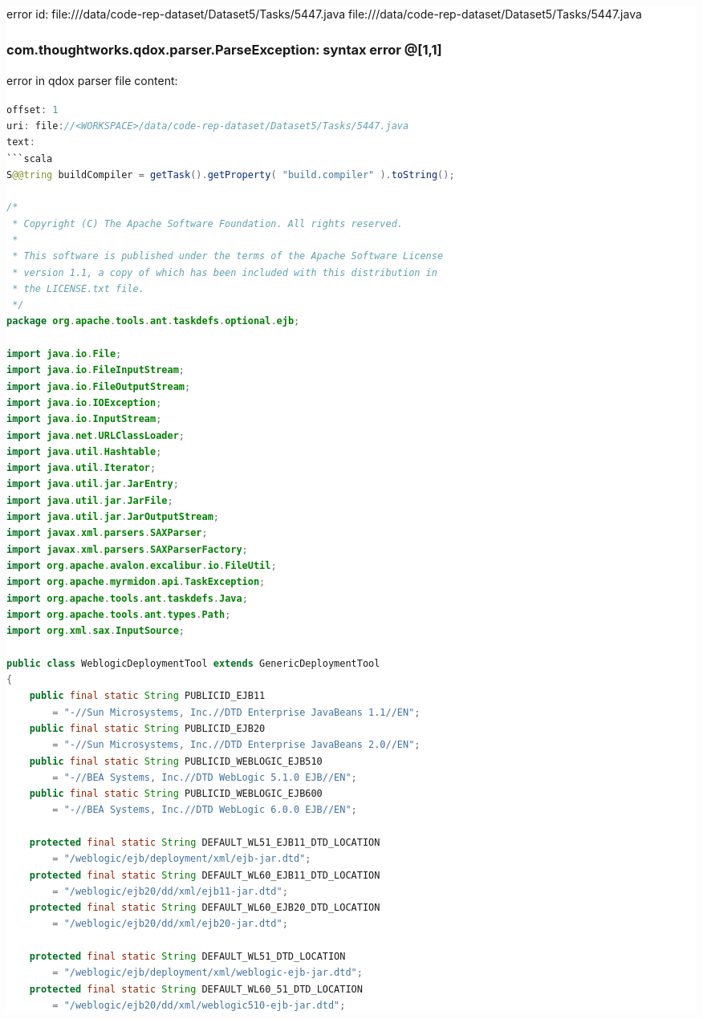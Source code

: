 error id: file://<WORKSPACE>/data/code-rep-dataset/Dataset5/Tasks/5447.java
file://<WORKSPACE>/data/code-rep-dataset/Dataset5/Tasks/5447.java
### com.thoughtworks.qdox.parser.ParseException: syntax error @[1,1]

error in qdox parser
file content:
```java
offset: 1
uri: file://<WORKSPACE>/data/code-rep-dataset/Dataset5/Tasks/5447.java
text:
```scala
S@@tring buildCompiler = getTask().getProperty( "build.compiler" ).toString();

/*
 * Copyright (C) The Apache Software Foundation. All rights reserved.
 *
 * This software is published under the terms of the Apache Software License
 * version 1.1, a copy of which has been included with this distribution in
 * the LICENSE.txt file.
 */
package org.apache.tools.ant.taskdefs.optional.ejb;

import java.io.File;
import java.io.FileInputStream;
import java.io.FileOutputStream;
import java.io.IOException;
import java.io.InputStream;
import java.net.URLClassLoader;
import java.util.Hashtable;
import java.util.Iterator;
import java.util.jar.JarEntry;
import java.util.jar.JarFile;
import java.util.jar.JarOutputStream;
import javax.xml.parsers.SAXParser;
import javax.xml.parsers.SAXParserFactory;
import org.apache.avalon.excalibur.io.FileUtil;
import org.apache.myrmidon.api.TaskException;
import org.apache.tools.ant.taskdefs.Java;
import org.apache.tools.ant.types.Path;
import org.xml.sax.InputSource;

public class WeblogicDeploymentTool extends GenericDeploymentTool
{
    public final static String PUBLICID_EJB11
        = "-//Sun Microsystems, Inc.//DTD Enterprise JavaBeans 1.1//EN";
    public final static String PUBLICID_EJB20
        = "-//Sun Microsystems, Inc.//DTD Enterprise JavaBeans 2.0//EN";
    public final static String PUBLICID_WEBLOGIC_EJB510
        = "-//BEA Systems, Inc.//DTD WebLogic 5.1.0 EJB//EN";
    public final static String PUBLICID_WEBLOGIC_EJB600
        = "-//BEA Systems, Inc.//DTD WebLogic 6.0.0 EJB//EN";

    protected final static String DEFAULT_WL51_EJB11_DTD_LOCATION
        = "/weblogic/ejb/deployment/xml/ejb-jar.dtd";
    protected final static String DEFAULT_WL60_EJB11_DTD_LOCATION
        = "/weblogic/ejb20/dd/xml/ejb11-jar.dtd";
    protected final static String DEFAULT_WL60_EJB20_DTD_LOCATION
        = "/weblogic/ejb20/dd/xml/ejb20-jar.dtd";

    protected final static String DEFAULT_WL51_DTD_LOCATION
        = "/weblogic/ejb/deployment/xml/weblogic-ejb-jar.dtd";
    protected final static String DEFAULT_WL60_51_DTD_LOCATION
        = "/weblogic/ejb20/dd/xml/weblogic510-ejb-jar.dtd";
```